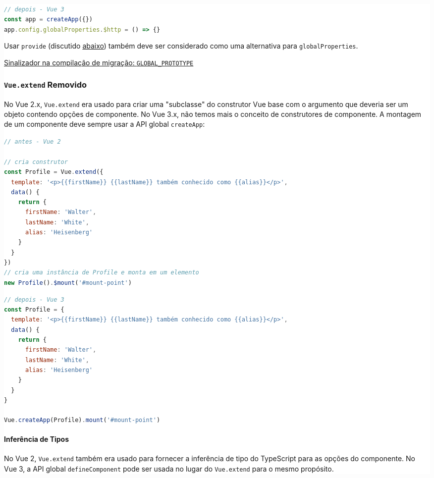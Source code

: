 ```js
// depois - Vue 3
const app = createApp({})
app.config.globalProperties.$http = () => {}
```

Usar `provide` (discutido [abaixo](#prover-injetar)) também deve ser considerado como uma alternativa para `globalProperties`.

[Sinalizador na compilação de migração: `GLOBAL_PROTOTYPE`](migration-build.html#configuracao-de-compatibilidade)

### `Vue.extend` Removido

No Vue 2.x, `Vue.extend` era usado para criar uma "subclasse" do construtor Vue base com o argumento que deveria ser um objeto contendo opções de componente. No Vue 3.x, não temos mais o conceito de construtores de componente. A montagem de um componente deve sempre usar a API global `createApp`:

```js
// antes - Vue 2

// cria construtor
const Profile = Vue.extend({
  template: '<p>{{firstName}} {{lastName}} também conhecido como {{alias}}</p>',
  data() {
    return {
      firstName: 'Walter',
      lastName: 'White',
      alias: 'Heisenberg'
    }
  }
})
// cria uma instância de Profile e monta em um elemento
new Profile().$mount('#mount-point')
```

```js
// depois - Vue 3
const Profile = {
  template: '<p>{{firstName}} {{lastName}} também conhecido como {{alias}}</p>',
  data() {
    return {
      firstName: 'Walter',
      lastName: 'White',
      alias: 'Heisenberg'
    }
  }
}

Vue.createApp(Profile).mount('#mount-point')
```

#### Inferência de Tipos

No Vue 2, `Vue.extend` também era usado para fornecer a inferência de tipo do TypeScript para as opções do componente. No Vue 3, a API global `defineComponent` pode ser usada no lugar do `Vue.extend` para o mesmo propósito.
